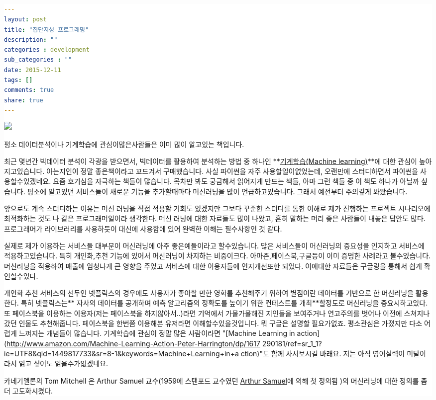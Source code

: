 ```yaml
---
layout: post
title: "집단지성 프로그래밍"
description: ""
categories : development
sub_categories : ""
date: 2015-12-11
tags: []
comments: true
share: true
---
```


  

![](/assets/images/posts/426/22098738566A6BD315FC14.JPEG)

  

  

평소 데이터분석이나 기계학습에 관심이많은사람들은 이미 많이 알고있는 책입니다.

최근 몇년간 빅데이터 분석이 각광을 받으면서, 빅데이터를 활용하여 분석하는 방법 중 하나인 **[기계학습(Machine learning)](
https://ko.wikipedia.org/wiki/%EA%B8%B0%EA%B3%84_%ED%95%99%EC%8A%B5)**에 대한 관심이
높아지고있습니다. 아는지인이 정말 좋은책이라고 꼬드겨서 구매했습니다. 사실 파이썬을 자주 사용할일이없었는데, 오랜만에 스터디하면서 파이썬을
사용할수있겠네요. 요즘 호기심을 자극하는 책들이 많습니다. 목차만 봐도 궁금해서 읽어지게 만드는 책들, 아마 그런 책들 중 이 책도 하나가
아닐까 싶습니다. 평소에 알고있던 서비스들이 새로운 기능을 추가할때마다 머신러닝을 많이 언급하고있습니다. 그래서 예전부터 주의깊게
봐왔습니다.

  

앞으로도 계속 스터디하는 이유는 머신 러닝을 직접 적용할 기회도 있겠지만 그보다 꾸준한 스터디를 통한 이해로 제가 진행하는 프로젝트
시나리오에 최적화하는 것도 나 같은 프로그래머일이라 생각한다. 머신 러닝에 대한 자료들도 많이 나왔고, 흔히 말하는 머리 좋은 사람들이
내놓은 답안도 많다. 프로그래머가 라이브러리를 사용하듯이 대신에 사용함에 있어 완벽한 이해는 필수사항인 것 같다.

  

실제로 제가 이용하는 서비스들 대부분이 머신러닝에 아주 좋은예들이라고 할수있습니다. 많은 서비스들이 머신러닝의 중요성을 인지하고 서비스에
적용하고있습니다. 특히 개인화,추천 기능에 있어서 머신러닝이 차지하는 비중이크다. 아마존,페이스북,구글등이 이미 증명한 사례라고
볼수있습니다. 머신러닝을 적용하여 매출에 엄청나게 큰 영향을 주었고 서비스에 대한 이용자들에 인지개선또한 되었다. 이에대한 자료들은 구글링을
통해서 쉽게 확인할수있다.

  

개인화 추천 서비스의 선두인 넷플릭스의 경우에도 사용자가 좋아할 만한 영화를 추천해주기 위하여 별점이란 데이터를 기반으로 한 머신러닝을
활용한다. 특히 넷플릭스는** 자사의 데이터를 공개하며 예측 알고리즘의 정확도를 높이기 위한 컨테스트를 개최**할정도로 머신러닝을
중요시하고있다. 또 페이스북을 이용하는 이용자(저는 페이스북을 하지않아서..)라면 기억에서 가물가물해진 지인들을 보여주거나 연고주의를 벗어나
이전에 스쳐지나갔던 인물도 추천해줍니다. 페이스북을 한번쯤 이용해본 유저라면 이해할수있을것입니다. 뭐 구글은 설명할 필요가없죠. 평소관심은
가졌지만 다소 어렵게 느껴지는 개념들이 많습니다. 기계학습에 관심이 정말 많은 사람이라면 "[Machine Learning in
action](http://www.amazon.com/Machine-Learning-Action-Peter-Harrington/dp/1617
290181/ref=sr_1_1?ie=UTF8&qid=1449817733&sr=8-1&keywords=Machine+Learning+in+a
ction)"도 함께 사서보시길 바래요. 저는 아직 영어실력이 미달이라서 읽고 싶어도 읽을수가없겠네요.

  

카네기멜론의 Tom Mitchell 은 Arthur Samuel 교수(1959에 스탠포드 교수였던 [Arthur
Samuel](https://en.wikipedia.org/wiki/Arthur_Samuel)에 의해 첫 정의됨 )의 머신러닝에 대한 정의를
좀 더 고도화시켰다.
